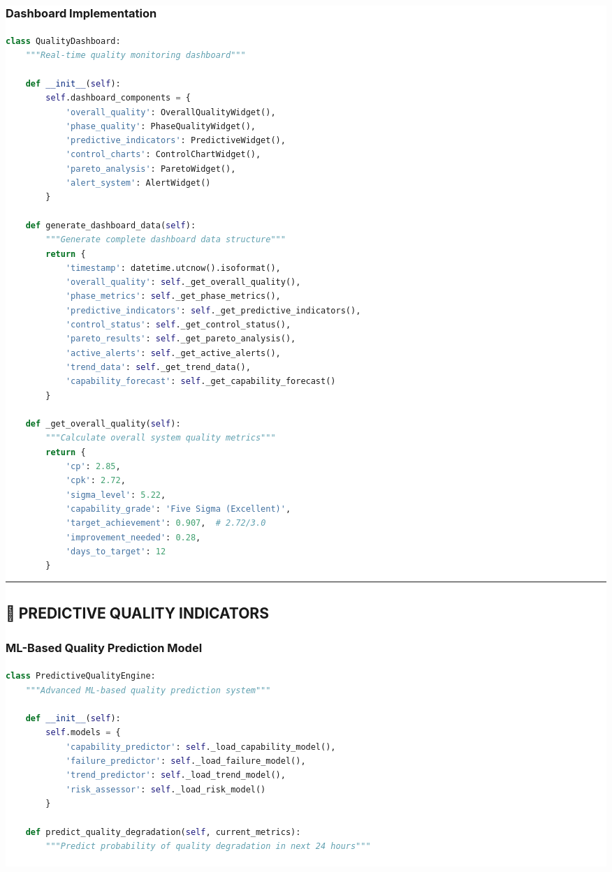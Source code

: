 ### Dashboard Implementation

```python
class QualityDashboard:
    """Real-time quality monitoring dashboard"""
    
    def __init__(self):
        self.dashboard_components = {
            'overall_quality': OverallQualityWidget(),
            'phase_quality': PhaseQualityWidget(),
            'predictive_indicators': PredictiveWidget(),
            'control_charts': ControlChartWidget(),
            'pareto_analysis': ParetoWidget(),
            'alert_system': AlertWidget()
        }
        
    def generate_dashboard_data(self):
        """Generate complete dashboard data structure"""
        return {
            'timestamp': datetime.utcnow().isoformat(),
            'overall_quality': self._get_overall_quality(),
            'phase_metrics': self._get_phase_metrics(),
            'predictive_indicators': self._get_predictive_indicators(),
            'control_status': self._get_control_status(),
            'pareto_results': self._get_pareto_analysis(),
            'active_alerts': self._get_active_alerts(),
            'trend_data': self._get_trend_data(),
            'capability_forecast': self._get_capability_forecast()
        }
    
    def _get_overall_quality(self):
        """Calculate overall system quality metrics"""
        return {
            'cp': 2.85,
            'cpk': 2.72,
            'sigma_level': 5.22,
            'capability_grade': 'Five Sigma (Excellent)',
            'target_achievement': 0.907,  # 2.72/3.0
            'improvement_needed': 0.28,
            'days_to_target': 12
        }
```

---

## 🔮 PREDICTIVE QUALITY INDICATORS

### ML-Based Quality Prediction Model

```python
class PredictiveQualityEngine:
    """Advanced ML-based quality prediction system"""
    
    def __init__(self):
        self.models = {
            'capability_predictor': self._load_capability_model(),
            'failure_predictor': self._load_failure_model(),
            'trend_predictor': self._load_trend_model(),
            'risk_assessor': self._load_risk_model()
        }
        
    def predict_quality_degradation(self, current_metrics):
        """Predict probability of quality degradation in next 24 hours"""
        
```